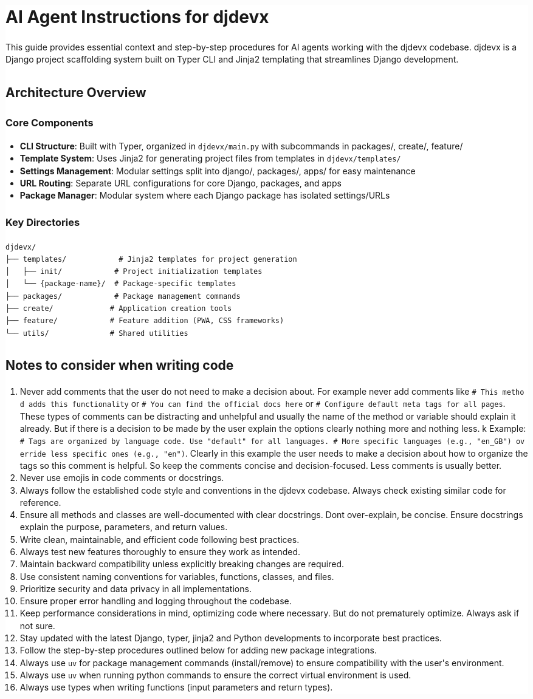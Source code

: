 # AI Agent Instructions for djdevx

This guide provides essential context and step-by-step procedures for AI agents working with the djdevx codebase. djdevx is a Django project scaffolding system built on Typer CLI and Jinja2 templating that streamlines Django development.

## Architecture Overview

### Core Components
- **CLI Structure**: Built with Typer, organized in `djdevx/main.py` with subcommands in packages/, create/, feature/
- **Template System**: Uses Jinja2 for generating project files from templates in `djdevx/templates/`
- **Settings Management**: Modular settings split into django/, packages/, apps/ for easy maintenance
- **URL Routing**: Separate URL configurations for core Django, packages, and apps
- **Package Manager**: Modular system where each Django package has isolated settings/URLs

### Key Directories
```
djdevx/
├── templates/            # Jinja2 templates for project generation
│   ├── init/            # Project initialization templates
│   └── {package-name}/  # Package-specific templates
├── packages/            # Package management commands
├── create/             # Application creation tools
├── feature/            # Feature addition (PWA, CSS frameworks)
└── utils/              # Shared utilities
```

## Notes to consider when writing code

1. Never add comments that the user do not need to make a decision about. For example never add comments like `# This method adds this functionality` or `# You can find the official docs here` or `# Configure default meta tags for all pages`. These types of comments can be distracting and unhelpful and usually the name of the method or variable should explain it already. But if there is a decision to be made by the user explain the options clearly nothing more and nothing less. k Example: `# Tags are organized by language code. Use "default" for all languages. # More specific languages (e.g., "en_GB") override less specific ones (e.g., "en")`. Clearly in this example the user needs to make a decision about how to organize the tags so this comment is helpful. So keep the comments concise and decision-focused. Less comments is usually better.
2. Never use emojis in code comments or docstrings.
3. Always follow the established code style and conventions in the djdevx codebase. Always check existing similar code for reference.
4. Ensure all methods and classes are well-documented with clear docstrings. Dont over-explain, be concise. Ensure docstrings explain the purpose, parameters, and return values.
5. Write clean, maintainable, and efficient code following best practices.
6. Always test new features thoroughly to ensure they work as intended.
7. Maintain backward compatibility unless explicitly breaking changes are required.
8. Use consistent naming conventions for variables, functions, classes, and files.
9. Prioritize security and data privacy in all implementations.
10. Ensure proper error handling and logging throughout the codebase.
11. Keep performance considerations in mind, optimizing code where necessary. But do not prematurely optimize. Always ask if not sure.
12. Stay updated with the latest Django, typer, jinja2 and Python developments to incorporate best practices.
13. Follow the step-by-step procedures outlined below for adding new package integrations.
14. Always use `uv` for package management commands (install/remove) to ensure compatibility with the user's environment.
15. Always use `uv` when running python commands to ensure the correct virtual environment is used.
16. Always use types when writing functions (input parameters and return types).
